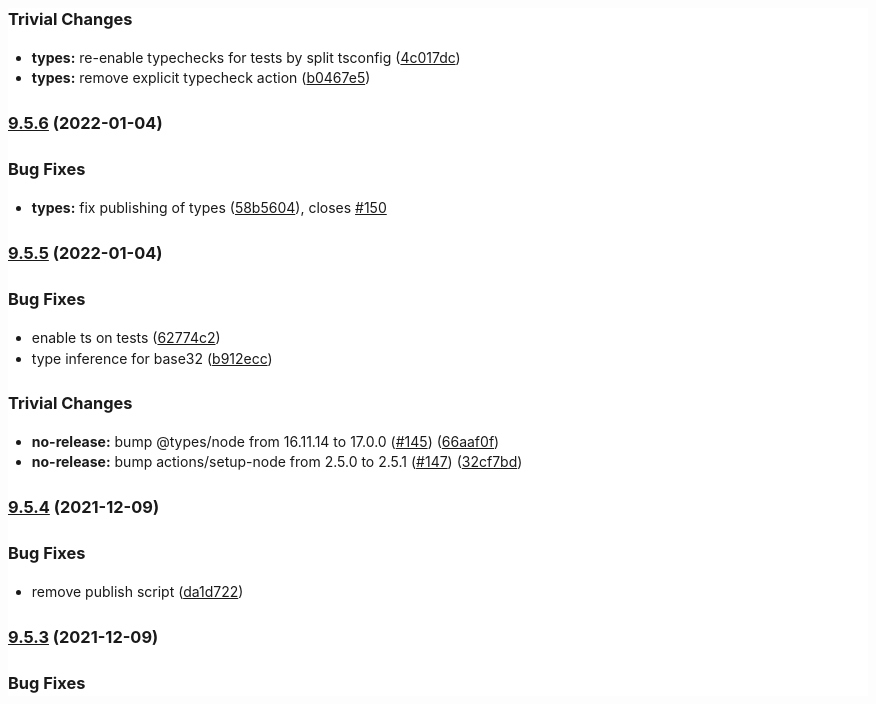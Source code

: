 
### Trivial Changes

* **types:** re-enable typechecks for tests by split tsconfig ([4c017dc](https://github.com/multiformats/js-multiformats/commit/4c017dc80280bb42b0e2da07eb5f5da58c2efd76))
* **types:** remove explicit typecheck action ([b0467e5](https://github.com/multiformats/js-multiformats/commit/b0467e52870a91f3fc3122afb969505a31dc3210))

### [9.5.6](https://github.com/multiformats/js-multiformats/compare/v9.5.5...v9.5.6) (2022-01-04)


### Bug Fixes

* **types:** fix publishing of types ([58b5604](https://github.com/multiformats/js-multiformats/commit/58b5604fff734ca997dbedf0d8309247f4e518e4)), closes [#150](https://github.com/multiformats/js-multiformats/issues/150)

### [9.5.5](https://github.com/multiformats/js-multiformats/compare/v9.5.4...v9.5.5) (2022-01-04)


### Bug Fixes

* enable ts on tests ([62774c2](https://github.com/multiformats/js-multiformats/commit/62774c2bca1b2c4eb7c125bd092f6f9dcadb19e5))
* type inference for base32 ([b912ecc](https://github.com/multiformats/js-multiformats/commit/b912ecc136908eaa8dd4f9e5fae48b7b52132651))


### Trivial Changes

* **no-release:** bump @types/node from 16.11.14 to 17.0.0 ([#145](https://github.com/multiformats/js-multiformats/issues/145)) ([66aaf0f](https://github.com/multiformats/js-multiformats/commit/66aaf0fa8cfb6d0a41e12e3f3463147a0bbda0ea))
* **no-release:** bump actions/setup-node from 2.5.0 to 2.5.1 ([#147](https://github.com/multiformats/js-multiformats/issues/147)) ([32cf7bd](https://github.com/multiformats/js-multiformats/commit/32cf7bd9709173683e194c7c0e7b8f4acf49e9a5))

### [9.5.4](https://github.com/multiformats/js-multiformats/compare/v9.5.3...v9.5.4) (2021-12-09)


### Bug Fixes

* remove publish script ([da1d722](https://github.com/multiformats/js-multiformats/commit/da1d7228aca1eebf749f0a922a3f7e90b805009d))

### [9.5.3](https://github.com/multiformats/js-multiformats/compare/v9.5.2...v9.5.3) (2021-12-09)


### Bug Fixes
